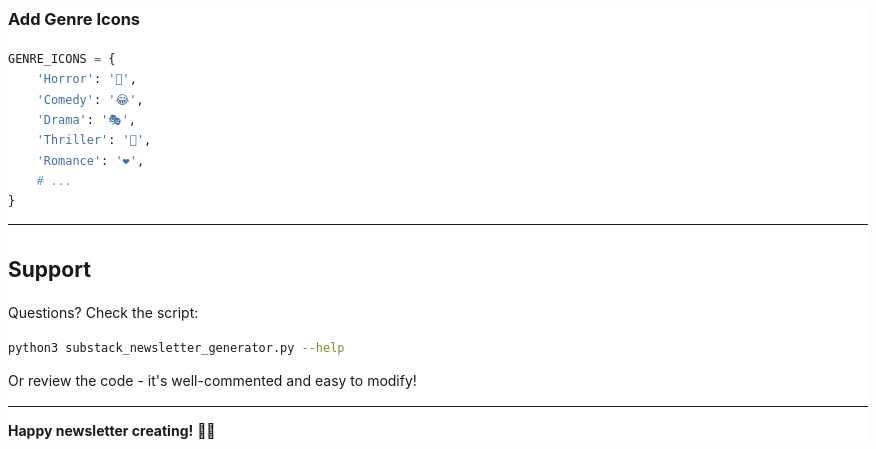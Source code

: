 ### Add Genre Icons

```python
GENRE_ICONS = {
    'Horror': '👻',
    'Comedy': '😂',
    'Drama': '🎭',
    'Thriller': '🔪',
    'Romance': '❤️',
    # ...
}
```

---

## Support

Questions? Check the script:
```bash
python3 substack_newsletter_generator.py --help
```

Or review the code - it's well-commented and easy to modify!

---

**Happy newsletter creating!** 📧✨
